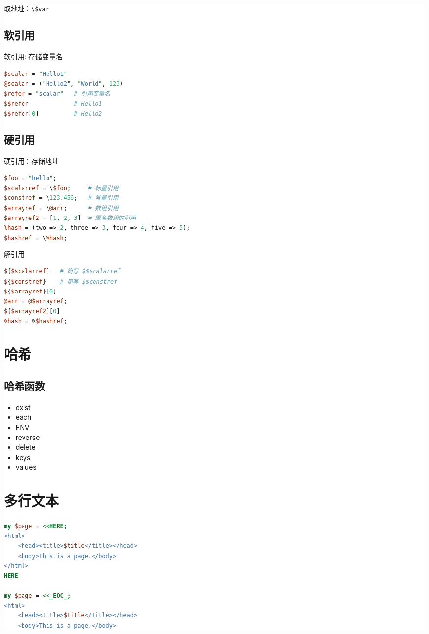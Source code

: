 取地址：`\$var`

## 软引用

软引用: 存储变量名

```perl
$scalar = "Hello1"
@scalar = ("Hello2", "World", 123)
$refer = "scalar"   # 引用变量名
$$refer             # Hello1
$$refer[0]          # Hello2
```

## 硬引用

硬引用：存储地址

``` perl
$foo = "hello";
$scalarref = \$foo;     # 标量引用
$constref = \123.456;   # 常量引用
$arrayref = \@arr;      # 数组引用
$arrayref2 = [1, 2, 3]  # 匿名数组的引用
%hash = (two => 2, three => 3, four => 4, five => 5);
$hashref = \%hash;
```

解引用

```perl
${$scalarref}   # 简写 $$scalarref
${$constref}    # 简写 $$constref
${$arrayref}[0]
@arr = @$arrayref;
${$arrayref2}[0]
%hash = %$hashref;
```

# 哈希
## 哈希函数
* exist
* each
* ENV
* reverse
* delete
* keys
* values


# 多行文本
```perl
my $page = <<HERE;
<html>
    <head><title>$title</title></head>
    <body>This is a page.</body>
</html>
HERE

my $page = <<_EOC_;
<html>
    <head><title>$title</title></head>
    <body>This is a page.</body>
```